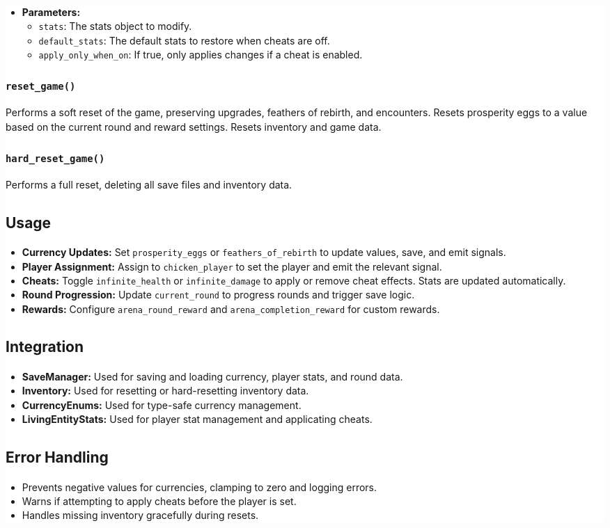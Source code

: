- **Parameters:**
  - `stats`: The stats object to modify.
  - `default_stats`: The default stats to restore when cheats are off.
  - `apply_only_when_on`: If true, only applies changes if a cheat is enabled.

### `reset_game()`

Performs a soft reset of the game, preserving upgrades, feathers of rebirth, and encounters. Resets prosperity eggs to a value based on the current round and reward settings. Resets inventory and game data.

### `hard_reset_game()`

Performs a full reset, deleting all save files and inventory data.

## Usage

- **Currency Updates:** Set `prosperity_eggs` or `feathers_of_rebirth` to update values, save, and emit signals.
- **Player Assignment:** Assign to `chicken_player` to set the player and emit the relevant signal.
- **Cheats:** Toggle `infinite_health` or `infinite_damage` to apply or remove cheat effects. Stats are updated automatically.
- **Round Progression:** Update `current_round` to progress rounds and trigger save logic.
- **Rewards:** Configure `arena_round_reward` and `arena_completion_reward` for custom rewards.

## Integration

- **SaveManager:** Used for saving and loading currency, player stats, and round data.
- **Inventory:** Used for resetting or hard-resetting inventory data.
- **CurrencyEnums:** Used for type-safe currency management.
- **LivingEntityStats:** Used for player stat management and applicating cheats.

## Error Handling

- Prevents negative values for currencies, clamping to zero and logging errors.
- Warns if attempting to apply cheats before the player is set.
- Handles missing inventory gracefully during resets.
